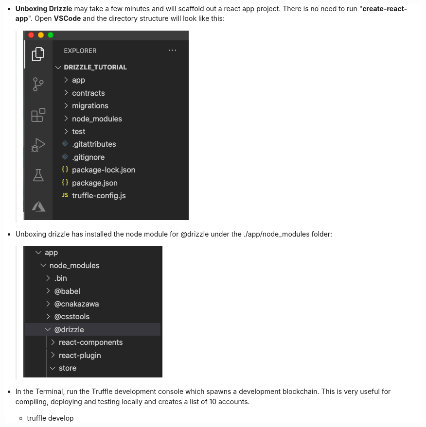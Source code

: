 -   **Unboxing Drizzle** may take a few minutes and will scaffold out a
    react app project. There is no need to run "**create-react-app**".
    Open **VSCode** and the directory structure will look like this:

> ![](media\image8.png)

-   Unboxing drizzle has installed the node module for \@drizzle under
    the ./app/node_modules folder:

> ![](media\image9.png)

-   In the Terminal, run the Truffle development console which spawns a
    development blockchain. This is very useful for compiling, deploying
    and testing locally and creates a list of 10 accounts.

    -   truffle develop
